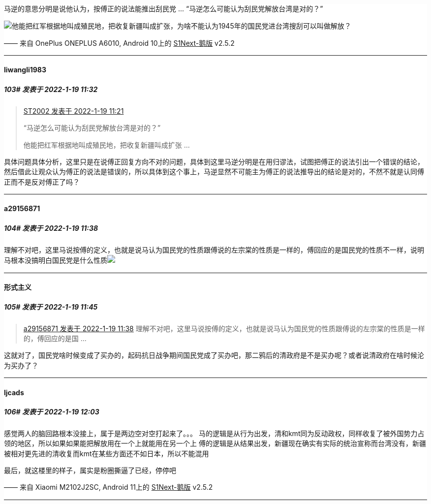 马逆的意思分明是说他认为，按傅正的说法能推出刮民党 ...</blockquote>
“马逆怎么可能认为刮民党解放台湾是对的？”

<img src="https://static.saraba1st.com/image/smiley/face2017/065.png" referrerpolicy="no-referrer">他能把红军根据地叫成殖民地，把收复新疆叫成扩张，为啥不能认为1945年的国民党进台湾搜刮可以叫做解放？

—— 来自 OnePlus ONEPLUS A6010, Android 10上的 [S1Next-鹅版](https://github.com/ykrank/S1-Next/releases) v2.5.2



*****

####  liwangli1983  
##### 103#       发表于 2022-1-19 11:32

<blockquote><a href="httphttps://bbs.saraba1st.com/2b/forum.php?mod=redirect&amp;goto=findpost&amp;pid=54348015&amp;ptid=2047907" target="_blank">ST2002 发表于 2022-1-19 11:21</a>

“马逆怎么可能认为刮民党解放台湾是对的？”

他能把红军根据地叫成殖民地，把收复新疆叫成扩张 ...</blockquote>
具体问题具体分析，这里只是在说傅正回复方向不对的问题，具体到这里马逆分明是在用归谬法，试图把傅正的说法引出一个错误的结论，然后借此让观众认为傅正的说法是错误的，所以具体到这个事上，马逆显然不可能主为傅正的说法推导出的结论是对的，不然不就是认同傅正而不是反对傅正了吗？

*****

####  a29156871  
##### 104#       发表于 2022-1-19 11:38

理解不对吧，这里马说按傅的定义，也就是说马认为国民党的性质跟傅说的左宗棠的性质是一样的，傅回应的是国民党的性质不一样，说明马根本没搞明白国民党是什么性质<img src="https://static.saraba1st.com/image/smiley/face2017/009.gif" referrerpolicy="no-referrer">

*****

####  形式主义  
##### 105#       发表于 2022-1-19 11:45

<blockquote><a href="httphttps://bbs.saraba1st.com/2b/forum.php?mod=redirect&amp;goto=findpost&amp;pid=54348306&amp;ptid=2047907" target="_blank">a29156871 发表于 2022-1-19 11:38</a>
理解不对吧，这里马说按傅的定义，也就是说马认为国民党的性质跟傅说的左宗棠的性质是一样的，傅回应的是国 ...</blockquote>
这就对了，国民党啥时候变成了买办的，起码抗日战争期间国民党成了买办吧，那二鸦后的清政府是不是买办呢？或者说清政府在啥时候沦为买办了？



*****

####  ljcads  
##### 106#       发表于 2022-1-19 12:03

感觉两人的脑回路根本没接上，属于是两边空对空打起来了。。。
马的逻辑是从行为出发，清和kmt同为反动政权，同样收复了被外国势力占领的地区，所以如果如果能把解放用在一个上就能用在另一个上
傅的逻辑是从结果出发，新疆现在确实有实际的统治宣称而台湾没有，新疆被相对更先进的清收复而kmt在某些方面还不如日本，所以不能混用

最后，就这楼里的样子，属实是粉圈撕逼了已经，停停吧

—— 来自 Xiaomi M2102J2SC, Android 11上的 [S1Next-鹅版](https://github.com/ykrank/S1-Next/releases) v2.5.2

*****
